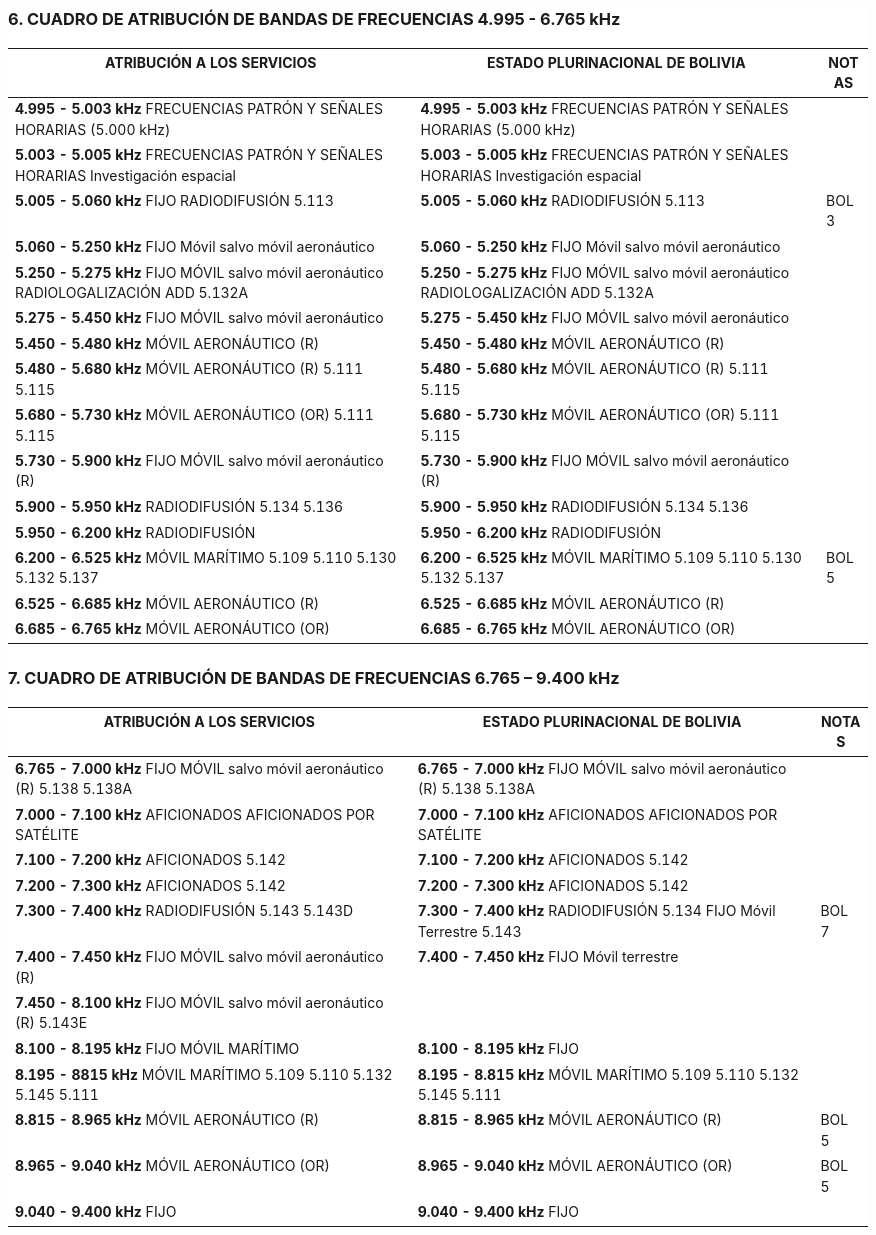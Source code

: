 ### 6. CUADRO DE ATRIBUCIÓN DE BANDAS DE FRECUENCIAS 4.995 - 6.765 kHz

| ATRIBUCIÓN A LOS SERVICIOS | ESTADO PLURINACIONAL DE BOLIVIA | NOTAS |
|----------------------------|----------------------------------|-------|
| **4.995 - 5.003 kHz** FRECUENCIAS PATRÓN Y SEÑALES HORARIAS (5.000 kHz) | **4.995 - 5.003 kHz** FRECUENCIAS PATRÓN Y SEÑALES HORARIAS (5.000 kHz) | |
| **5.003 - 5.005 kHz** FRECUENCIAS PATRÓN Y SEÑALES HORARIAS Investigación espacial | **5.003 - 5.005 kHz** FRECUENCIAS PATRÓN Y SEÑALES HORARIAS Investigación espacial | |
| **5.005 - 5.060 kHz** FIJO RADIODIFUSIÓN 5.113 | **5.005 - 5.060 kHz** RADIODIFUSIÓN 5.113 | BOL 3 |
| **5.060 - 5.250 kHz** FIJO Móvil salvo móvil aeronáutico | **5.060 - 5.250 kHz** FIJO Móvil salvo móvil aeronáutico | |
| **5.250 - 5.275 kHz** FIJO MÓVIL salvo móvil aeronáutico RADIOLOGALIZACIÓN ADD 5.132A | **5.250 - 5.275 kHz** FIJO MÓVIL salvo móvil aeronáutico RADIOLOGALIZACIÓN ADD 5.132A | |
| **5.275 - 5.450 kHz** FIJO MÓVIL salvo móvil aeronáutico | **5.275 - 5.450 kHz** FIJO MÓVIL salvo móvil aeronáutico | |
| **5.450 - 5.480 kHz** MÓVIL AERONÁUTICO (R) | **5.450 - 5.480 kHz** MÓVIL AERONÁUTICO (R) | |
| **5.480 - 5.680 kHz** MÓVIL AERONÁUTICO (R) 5.111 5.115 | **5.480 - 5.680 kHz** MÓVIL AERONÁUTICO (R) 5.111 5.115 | |
| **5.680 - 5.730 kHz** MÓVIL AERONÁUTICO (OR) 5.111 5.115 | **5.680 - 5.730 kHz** MÓVIL AERONÁUTICO (OR) 5.111 5.115 | |
| **5.730 - 5.900 kHz** FIJO MÓVIL salvo móvil aeronáutico (R) | **5.730 - 5.900 kHz** FIJO MÓVIL salvo móvil aeronáutico (R) | |
| **5.900 - 5.950 kHz** RADIODIFUSIÓN 5.134 5.136 | **5.900 - 5.950 kHz** RADIODIFUSIÓN 5.134 5.136 | |
| **5.950 - 6.200 kHz** RADIODIFUSIÓN | **5.950 - 6.200 kHz** RADIODIFUSIÓN | |
| **6.200 - 6.525 kHz** MÓVIL MARÍTIMO 5.109 5.110 5.130 5.132 5.137 | **6.200 - 6.525 kHz** MÓVIL MARÍTIMO 5.109 5.110 5.130 5.132 5.137 | BOL 5 |
| **6.525 - 6.685 kHz** MÓVIL AERONÁUTICO (R) | **6.525 - 6.685 kHz** MÓVIL AERONÁUTICO (R) | |
| **6.685 - 6.765 kHz** MÓVIL AERONÁUTICO (OR) | **6.685 - 6.765 kHz** MÓVIL AERONÁUTICO (OR) | |

### 7. CUADRO DE ATRIBUCIÓN DE BANDAS DE FRECUENCIAS 6.765 – 9.400 kHz

| ATRIBUCIÓN A LOS SERVICIOS | ESTADO PLURINACIONAL DE BOLIVIA | NOTAS |
|----------------------------|----------------------------------|-------|
| **6.765 - 7.000 kHz** FIJO MÓVIL salvo móvil aeronáutico (R) 5.138 5.138A | **6.765 - 7.000 kHz** FIJO MÓVIL salvo móvil aeronáutico (R) 5.138 5.138A | |
| **7.000 - 7.100 kHz** AFICIONADOS AFICIONADOS POR SATÉLITE | **7.000 - 7.100 kHz** AFICIONADOS AFICIONADOS POR SATÉLITE | |
| **7.100 - 7.200 kHz** AFICIONADOS 5.142 | **7.100 - 7.200 kHz** AFICIONADOS 5.142 | |
| **7.200 - 7.300 kHz** AFICIONADOS 5.142 | **7.200 - 7.300 kHz** AFICIONADOS 5.142 | |
| **7.300 - 7.400 kHz** RADIODIFUSIÓN 5.143 5.143D | **7.300 - 7.400 kHz** RADIODIFUSIÓN 5.134 FIJO Móvil Terrestre 5.143 | BOL 7 |
| **7.400 - 7.450 kHz** FIJO MÓVIL salvo móvil aeronáutico (R) | **7.400 - 7.450 kHz** FIJO Móvil terrestre | |
| **7.450 - 8.100 kHz** FIJO MÓVIL salvo móvil aeronáutico (R) 5.143E | | |
| **8.100 - 8.195 kHz** FIJO MÓVIL MARÍTIMO | **8.100 - 8.195 kHz** FIJO | |
| **8.195 - 8815 kHz** MÓVIL MARÍTIMO 5.109 5.110 5.132 5.145 5.111 | **8.195 - 8.815 kHz** MÓVIL MARÍTIMO 5.109 5.110 5.132 5.145 5.111 | |
| **8.815 - 8.965 kHz** MÓVIL AERONÁUTICO (R) | **8.815 - 8.965 kHz** MÓVIL AERONÁUTICO (R) | BOL 5 |
| **8.965 - 9.040 kHz** MÓVIL AERONÁUTICO (OR) | **8.965 - 9.040 kHz** MÓVIL AERONÁUTICO (OR) | BOL 5 |
| **9.040 - 9.400 kHz** FIJO | **9.040 - 9.400 kHz** FIJO | |
